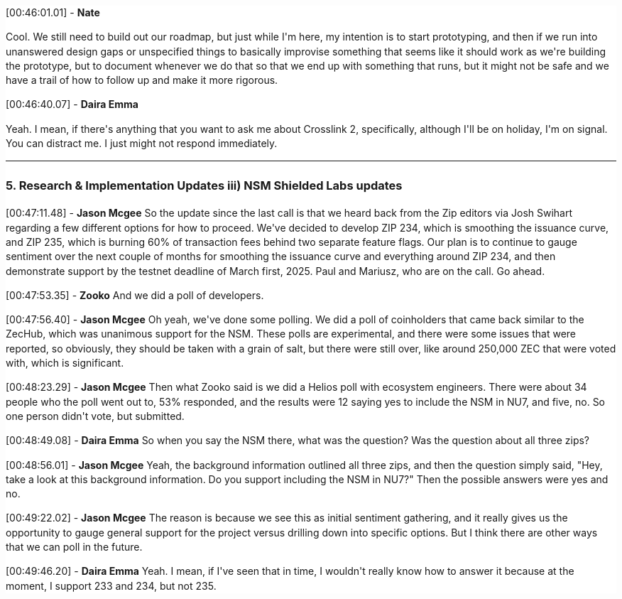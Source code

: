 [00:46:01.01] - **Nate**

Cool. We still need to build out our roadmap, but just while I'm here, my intention is to start prototyping, and then if we run into unanswered design gaps or unspecified things to basically improvise something that seems like it should work as we're building the prototype, but to document whenever we do that so that we end up with something that runs, but it might not be safe and we have a trail of how to follow up and make it more rigorous.

[00:46:40.07] - **Daira Emma**

Yeah. I mean, if there's anything that you want to ask me about Crosslink 2, specifically, although I'll be on holiday, I'm on signal. You can distract me. I just might not respond immediately.


____

### 5. Research & Implementation Updates iii) NSM Shielded Labs updates


[00:47:11.48] - **Jason Mcgee**
So the update since the last call is that we heard back from the Zip editors via Josh Swihart regarding a few different options for how to proceed. We've decided to develop ZIP 234, which is smoothing the issuance curve, and ZIP 235, which is burning 60% of transaction fees behind two separate feature flags. Our plan is to continue to gauge sentiment over the next couple of months for smoothing the issuance curve and everything around ZIP 234, and then demonstrate support by the testnet deadline of March first, 2025. Paul and Mariusz, who are on the call. Go ahead.

[00:47:53.35] - **Zooko**
And we did a poll of developers.

[00:47:56.40] - **Jason Mcgee**
Oh yeah, we've done some polling. We did a poll of coinholders that came back similar to the ZecHub, which was unanimous support for the NSM. These polls are experimental, and there were some issues that were reported, so obviously, they should be taken with a grain of salt, but there were still over, like around 250,000 ZEC that were voted with, which is significant.

[00:48:23.29] - **Jason Mcgee**
Then what Zooko said is we did a Helios poll with ecosystem engineers. There were about 34 people who the poll went out to, 53% responded, and the results were 12 saying yes to include the NSM in NU7, and five, no. So one person didn't vote, but submitted.

[00:48:49.08] - **Daira Emma**
So when you say the NSM there, what was the question? Was the question about all three zips?

[00:48:56.01] - **Jason Mcgee**
Yeah, the background information outlined all three zips, and then the question simply said, "Hey, take a look at this background information. Do you support including the NSM in NU7?" Then the possible answers were yes and no.

[00:49:22.02] - **Jason Mcgee**
The reason is because we see this as initial sentiment gathering, and it really gives us the opportunity to gauge general support for the project versus drilling down into specific options. But I think there are other ways that we can poll in the future.

[00:49:46.20] - **Daira Emma**
Yeah. I mean, if I've seen that in time, I wouldn't really know how to answer it because at the moment, I support 233 and 234, but not 235.
